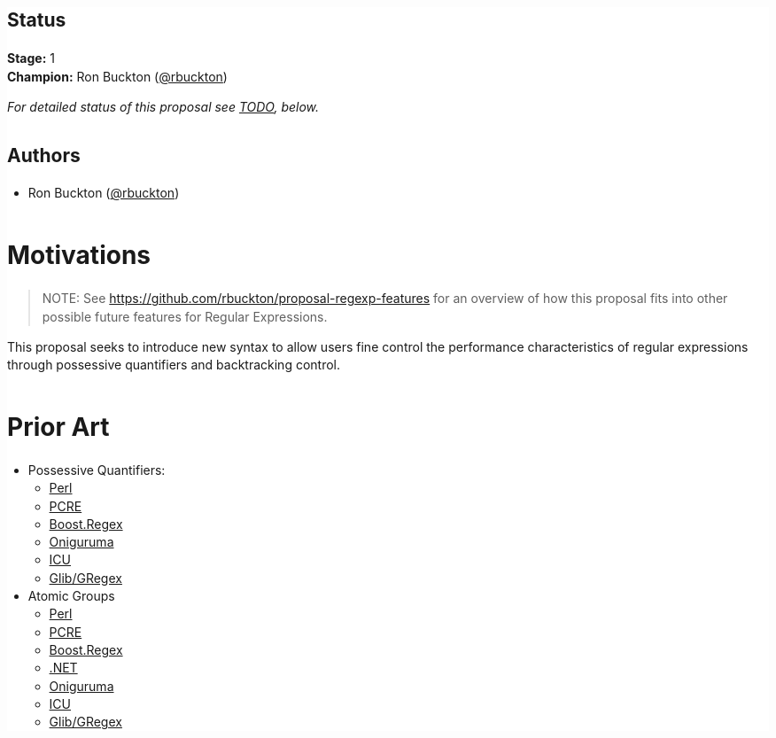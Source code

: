 


## Status

**Stage:** 1  
**Champion:** Ron Buckton ([@rbuckton](https://github.com/rbuckton))  

_For detailed status of this proposal see [TODO](#todo), below._  



## Authors

* Ron Buckton ([@rbuckton](https://github.com/rbuckton))  



# Motivations

> NOTE: See https://github.com/rbuckton/proposal-regexp-features for an overview of
> how this proposal fits into other possible future features for Regular Expressions.

This proposal seeks to introduce new syntax to allow users fine control the performance
characteristics of regular expressions through possessive quantifiers and backtracking
control.




# Prior Art 

* Possessive Quantifiers:
  * [Perl](https://rbuckton.github.io/regexp-features/engines/perl.html#feature-possessive-quantifiers)  
  * [PCRE](https://rbuckton.github.io/regexp-features/engines/pcre.html#feature-possessive-quantifiers)  
  * [Boost.Regex](https://rbuckton.github.io/regexp-features/engines/boost.regex.html#feature-possessive-quantifiers)  
  * [Oniguruma](https://rbuckton.github.io/regexp-features/engines/oniguruma.html#feature-possessive-quantifiers)  
  * [ICU](https://rbuckton.github.io/regexp-features/engines/icu.html#feature-possessive-quantifiers)  
  * [Glib/GRegex](https://rbuckton.github.io/regexp-features/engines/glib-gregex.html#feature-possessive-quantifiers)  
* Atomic Groups
  * [Perl](https://rbuckton.github.io/regexp-features/engines/perl.html#feature-non-backtracking-expressions)  
  * [PCRE](https://rbuckton.github.io/regexp-features/engines/pcre.html#feature-non-backtracking-expressions)  
  * [Boost.Regex](https://rbuckton.github.io/regexp-features/engines/boost.regex.html#feature-non-backtracking-expressions)  
  * [.NET](https://rbuckton.github.io/regexp-features/engines/dotnet.html#feature-non-backtracking-expressions)  
  * [Oniguruma](https://rbuckton.github.io/regexp-features/engines/oniguruma.html#feature-non-backtracking-expressions)  
  * [ICU](https://rbuckton.github.io/regexp-features/engines/icu.html#feature-non-backtracking-expressions)  
  * [Glib/GRegex](https://rbuckton.github.io/regexp-features/engines/glib-gregex.html#feature-non-backtracking-expressions)  

